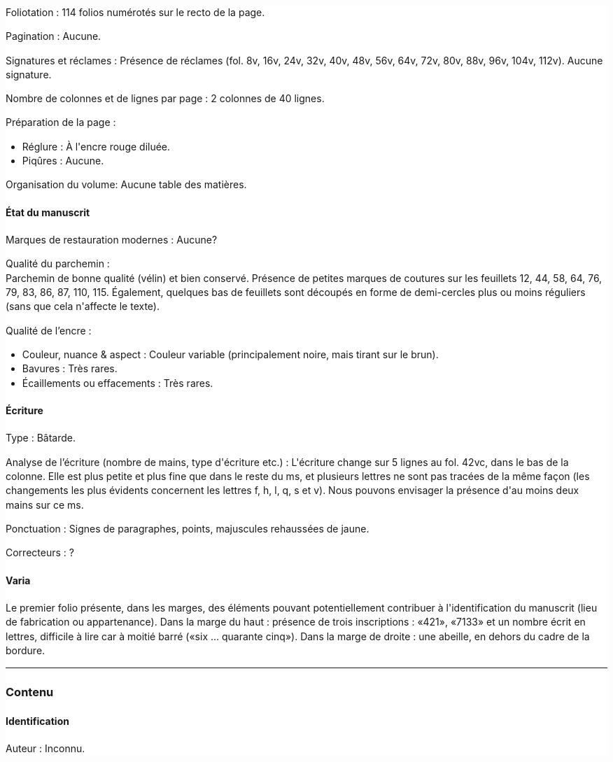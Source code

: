 Foliotation : 114 folios numérotés sur le recto de la page.
	
Pagination : Aucune. 

Signatures et réclames : Présence de réclames (fol. 8v, 16v, 24v, 32v, 40v, 48v, 56v, 64v, 72v, 80v, 88v, 96v, 104v, 112v). Aucune signature. 

Nombre de colonnes et de lignes par page : 2 colonnes de 40 lignes.

Préparation de la page :

- Réglure : À l'encre rouge diluée.  
- Piqûres : Aucune. 

Organisation du volume: Aucune table des matières. 

#### État du manuscrit

Marques de restauration modernes : Aucune?

Qualité du parchemin :    
Parchemin de bonne qualité (vélin) et bien conservé. Présence de petites marques de coutures sur les feuillets 12, 44, 58, 64, 76, 79, 83, 86, 87, 110, 115. Également, quelques bas de feuillets sont découpés en forme de demi-cercles plus ou moins réguliers (sans que cela n'affecte le texte). 

Qualité de l’encre :

- Couleur, nuance & aspect : Couleur variable (principalement noire, mais tirant sur le brun).
- Bavures : Très rares.  
- Écaillements ou effacements : Très rares.    

#### Écriture 

Type : Bâtarde.   

Analyse de l’écriture (nombre de mains, type d'écriture etc.) : L'écriture change sur 5 lignes au fol. 42vc, dans le bas de la colonne. Elle est plus petite et plus fine que dans le reste du ms, et plusieurs lettres ne sont pas tracées de la même façon (les changements les plus évidents concernent les lettres f, h, l, q, s et v). Nous pouvons envisager la présence d'au moins deux mains sur ce ms. 

Ponctuation : Signes de paragraphes, points, majuscules rehaussées de jaune. 

Correcteurs : ?

#### Varia 
    
Le premier folio présente, dans les marges, des éléments pouvant potentiellement contribuer à l'identification du manuscrit (lieu de fabrication ou appartenance). Dans la marge du haut : présence de trois inscriptions : «421», «7133» et un nombre écrit en lettres, difficile à lire car à moitié barré («six … quarante cinq»). Dans la marge de droite : une abeille, en dehors du cadre de la bordure. 


* * *


### Contenu

#### Identification 

Auteur : Inconnu. 
